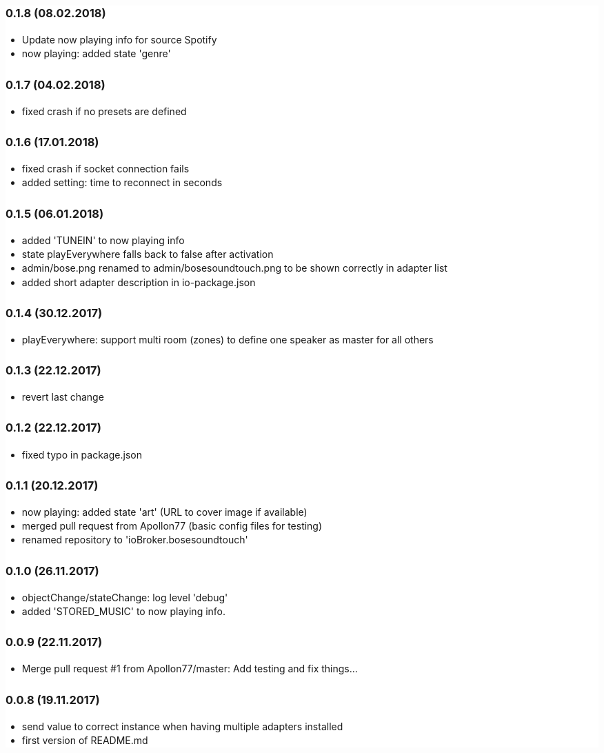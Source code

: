 ### 0.1.8 (08.02.2018)

* Update now playing info for source Spotify
* now playing: added state 'genre'

### 0.1.7 (04.02.2018)

* fixed crash if no presets are defined

### 0.1.6 (17.01.2018)

* fixed crash if socket connection fails
* added setting: time to reconnect in seconds

### 0.1.5 (06.01.2018)

* added 'TUNEIN' to now playing info
* state playEverywhere falls back to false after activation
* admin/bose.png renamed to admin/bosesoundtouch.png to be shown correctly in adapter list
* added short adapter description in io-package.json

### 0.1.4 (30.12.2017)

* playEverywhere: support multi room (zones) to define one speaker as master for all others

### 0.1.3 (22.12.2017)

* revert last change

### 0.1.2 (22.12.2017)

* fixed typo in package.json

### 0.1.1 (20.12.2017)

* now playing: added state 'art' (URL to cover image if available)
* merged pull request from Apollon77 (basic config files for testing)
* renamed repository to 'ioBroker.bosesoundtouch'

### 0.1.0 (26.11.2017)

* objectChange/stateChange: log level 'debug'
* added 'STORED_MUSIC' to now playing info.

### 0.0.9 (22.11.2017)

* Merge pull request #1 from Apollon77/master: Add testing and fix things...

### 0.0.8 (19.11.2017)

* send value to correct instance when having multiple adapters installed
* first version of README.md
